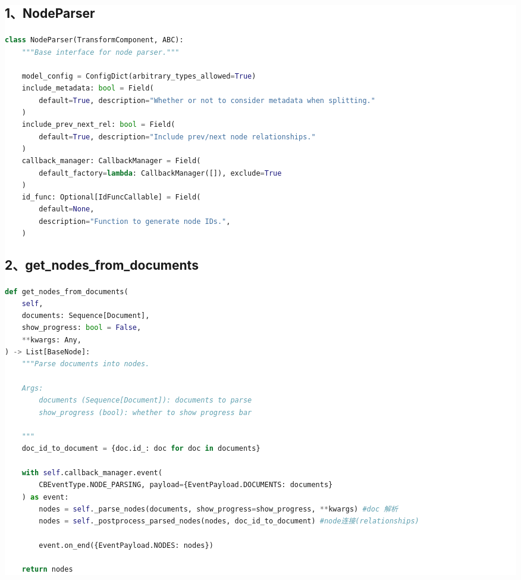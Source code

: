 ## 1、NodeParser

```python
class NodeParser(TransformComponent, ABC):
    """Base interface for node parser."""

    model_config = ConfigDict(arbitrary_types_allowed=True)
    include_metadata: bool = Field(
        default=True, description="Whether or not to consider metadata when splitting."
    )
    include_prev_next_rel: bool = Field(
        default=True, description="Include prev/next node relationships."
    )
    callback_manager: CallbackManager = Field(
        default_factory=lambda: CallbackManager([]), exclude=True
    )
    id_func: Optional[IdFuncCallable] = Field(
        default=None,
        description="Function to generate node IDs.",
    )
```

## 2、get_nodes_from_documents

```python
def get_nodes_from_documents(
    self,
    documents: Sequence[Document],
    show_progress: bool = False,
    **kwargs: Any,
) -> List[BaseNode]:
    """Parse documents into nodes.

    Args:
        documents (Sequence[Document]): documents to parse
        show_progress (bool): whether to show progress bar

    """
    doc_id_to_document = {doc.id_: doc for doc in documents}

    with self.callback_manager.event(
        CBEventType.NODE_PARSING, payload={EventPayload.DOCUMENTS: documents}
    ) as event:
        nodes = self._parse_nodes(documents, show_progress=show_progress, **kwargs) #doc 解析
        nodes = self._postprocess_parsed_nodes(nodes, doc_id_to_document) #node连接(relationships)

        event.on_end({EventPayload.NODES: nodes})

    return nodes
```
